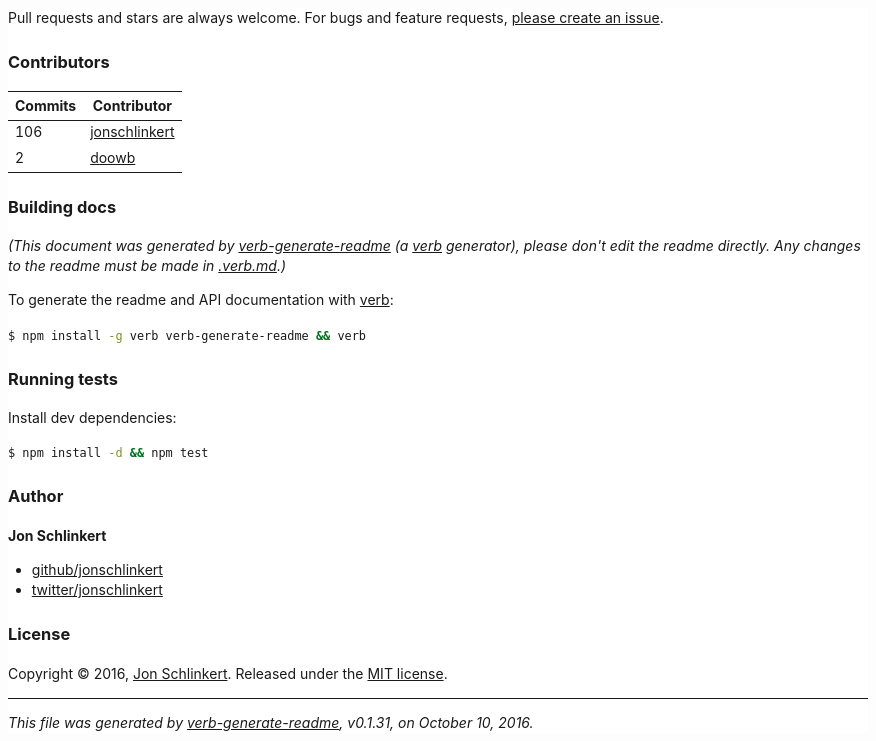 Pull requests and stars are always welcome. For bugs and feature requests, [please create an issue](../../issues/new).

### Contributors

| **Commits** | **Contributor**<br/>                              |
| ----------- | ------------------------------------------------- |
| 106         | [jonschlinkert](https://github.com/jonschlinkert) |
| 2           | [doowb](https://github.com/doowb)                 |

### Building docs

_(This document was generated by [verb-generate-readme](https://github.com/verbose/verb-generate-readme) (a [verb](https://github.com/verbose/verb) generator), please don't edit the readme directly. Any changes to the readme must be made in [.verb.md](.verb.md).)_

To generate the readme and API documentation with [verb](https://github.com/verbose/verb):

```sh
$ npm install -g verb verb-generate-readme && verb
```

### Running tests

Install dev dependencies:

```sh
$ npm install -d && npm test
```

### Author

**Jon Schlinkert**

- [github/jonschlinkert](https://github.com/jonschlinkert)
- [twitter/jonschlinkert](http://twitter.com/jonschlinkert)

### License

Copyright © 2016, [Jon Schlinkert](https://github.com/jonschlinkert).
Released under the [MIT license](https://github.com/jonschlinkert/snapdragon/blob/master/LICENSE).

---

_This file was generated by [verb-generate-readme](https://github.com/verbose/verb-generate-readme), v0.1.31, on October 10, 2016._
